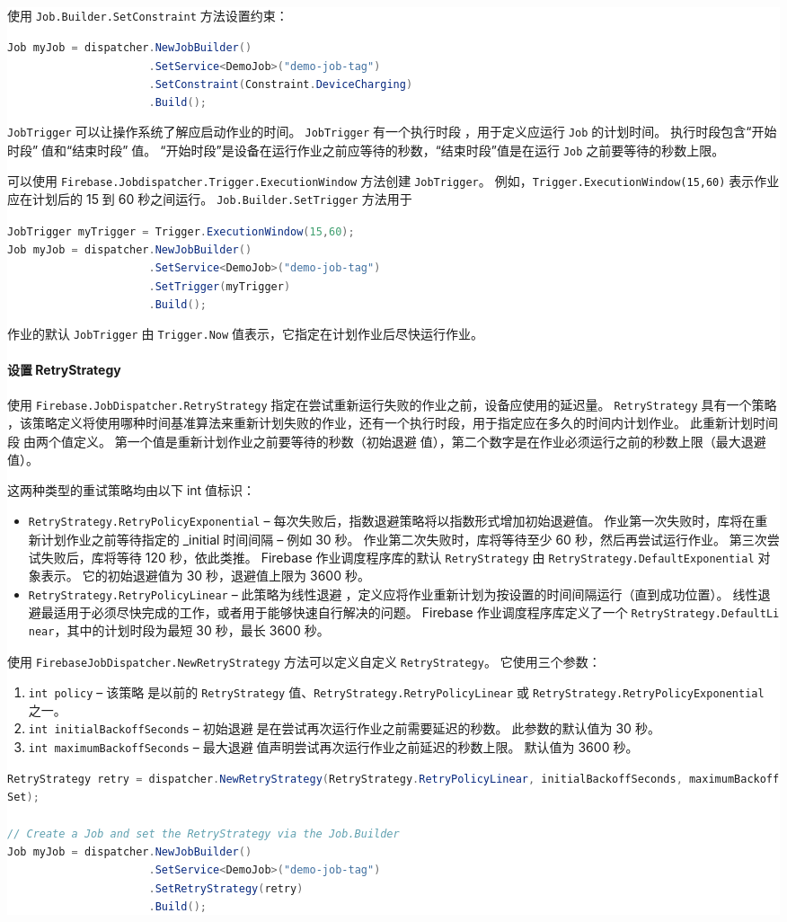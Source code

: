 使用 `Job.Builder.SetConstraint` 方法设置约束： 

```csharp
Job myJob = dispatcher.NewJobBuilder()
                      .SetService<DemoJob>("demo-job-tag")
                      .SetConstraint(Constraint.DeviceCharging)
                      .Build();
```

<a name="Setting_Job_Triggers" />

`JobTrigger` 可以让操作系统了解应启动作业的时间。 `JobTrigger` 有一个执行时段  ，用于定义应运行 `Job` 的计划时间。 执行时段包含“开始时段”  值和“结束时段”  值。 “开始时段”是设备在运行作业之前应等待的秒数，“结束时段”值是在运行 `Job` 之前要等待的秒数上限。 

可以使用 `Firebase.Jobdispatcher.Trigger.ExecutionWindow` 方法创建 `JobTrigger`。  例如，`Trigger.ExecutionWindow(15,60)` 表示作业应在计划后的 15 到 60 秒之间运行。 `Job.Builder.SetTrigger` 方法用于 

```csharp
JobTrigger myTrigger = Trigger.ExecutionWindow(15,60);
Job myJob = dispatcher.NewJobBuilder()
                      .SetService<DemoJob>("demo-job-tag")
                      .SetTrigger(myTrigger)
                      .Build();
```

作业的默认 `JobTrigger` 由 `Trigger.Now` 值表示，它指定在计划作业后尽快运行作业。

<a name="Setting_a_RetryStrategy" />

#### <a name="setting-a-retrystrategy"></a>设置 RetryStrategy

使用 `Firebase.JobDispatcher.RetryStrategy` 指定在尝试重新运行失败的作业之前，设备应使用的延迟量。 `RetryStrategy` 具有一个策略  ，该策略定义将使用哪种时间基准算法来重新计划失败的作业，还有一个执行时段，用于指定应在多久的时间内计划作业。 此重新计划时间段  由两个值定义。 第一个值是重新计划作业之前要等待的秒数（初始退避  值），第二个数字是在作业必须运行之前的秒数上限（最大退避  值）。 

这两种类型的重试策略均由以下 int 值标识：

- `RetryStrategy.RetryPolicyExponential` &ndash;  每次失败后，指数退避策略将以指数形式增加初始退避值。 作业第一次失败时，库将在重新计划作业之前等待指定的 _initial 时间间隔 &ndash; 例如 30 秒。 作业第二次失败时，库将等待至少 60 秒，然后再尝试运行作业。 第三次尝试失败后，库将等待 120 秒，依此类推。 Firebase 作业调度程序库的默认 `RetryStrategy` 由 `RetryStrategy.DefaultExponential` 对象表示。 它的初始退避值为 30 秒，退避值上限为 3600 秒。
- `RetryStrategy.RetryPolicyLinear` &ndash; 此策略为线性退避  ，定义应将作业重新计划为按设置的时间间隔运行（直到成功位置）。 线性退避最适用于必须尽快完成的工作，或者用于能够快速自行解决的问题。 Firebase 作业调度程序库定义了一个 `RetryStrategy.DefaultLinear`，其中的计划时段为最短 30 秒，最长 3600 秒。

使用 `FirebaseJobDispatcher.NewRetryStrategy` 方法可以定义自定义 `RetryStrategy`。 它使用三个参数：

1. `int policy` &ndash; 该策略  是以前的 `RetryStrategy` 值、`RetryStrategy.RetryPolicyLinear` 或 `RetryStrategy.RetryPolicyExponential` 之一。
2. `int initialBackoffSeconds` &ndash; 初始退避  是在尝试再次运行作业之前需要延迟的秒数。 此参数的默认值为 30 秒。 
3. `int maximumBackoffSeconds` &ndash; 最大退避  值声明尝试再次运行作业之前延迟的秒数上限。 默认值为 3600 秒。 

```csharp
RetryStrategy retry = dispatcher.NewRetryStrategy(RetryStrategy.RetryPolicyLinear, initialBackoffSeconds, maximumBackoffSet);

// Create a Job and set the RetryStrategy via the Job.Builder
Job myJob = dispatcher.NewJobBuilder()
                      .SetService<DemoJob>("demo-job-tag")
                      .SetRetryStrategy(retry)
                      .Build();
```
